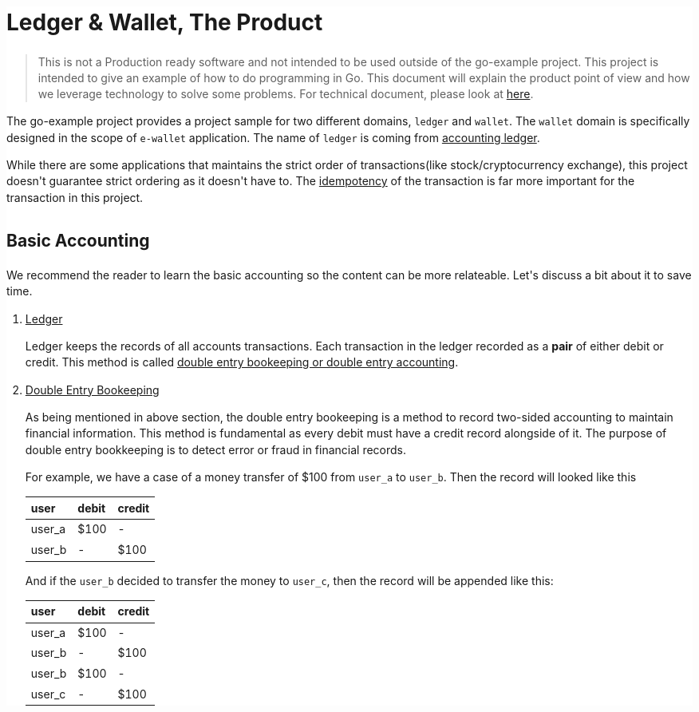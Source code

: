 # Ledger & Wallet, The Product

> This is not a Production ready software and not intended to be used outside of the go-example project. This project is intended to give an example of how to do programming in Go. This document will explain the product point of view and how we leverage technology to solve some problems. For technical document, please look at [here](ledger-and-wallet-tech.md).

The go-example project provides a project sample for two different domains, `ledger` and `wallet`. The `wallet` domain is specifically designed in the scope of `e-wallet` application. The name of `ledger` is coming from [accounting ledger](https://en.wikipedia.org/wiki/Ledger).

While there are some applications that maintains the strict order of transactions(like stock/cryptocurrency exchange), this project doesn't guarantee strict ordering as it doesn't have to. The [idempotency]((https://en.wikipedia.org/wiki/Idempotence)) of the transaction is far more important for the transaction in this project.

## Basic Accounting

We recommend the reader to learn the basic accounting so the content can be more relateable. Let's discuss a bit about it to save time.

1. [Ledger](https://en.wikipedia.org/wiki/Ledger)

    Ledger keeps the records of all accounts transactions. Each transaction in the ledger recorded as a **pair** of either debit or credit. This method is called [double entry bookeeping or double entry accounting](https://en.wikipedia.org/wiki/Double-entry_bookkeeping).

2. [Double Entry Bookeeping](https://en.wikipedia.org/wiki/Double-entry_bookkeeping)

    As being mentioned in above section, the double entry bookeeping is a method to record two-sided accounting to maintain financial information. This method is fundamental as every debit must have a credit record alongside of it. The purpose of double entry bookkeeping is to detect error or fraud in financial records.

    For example, we have a case of a money transfer of $100 from `user_a` to `user_b`. Then the record will looked like this

    |user|debit|credit|
    |-|-|-|
    |user_a|$100|-|
    |user_b|-|$100|

    And if the `user_b` decided to transfer the money to `user_c`, then the record will be appended like this:

    |user|debit|credit|
    |-|-|-|
    |user_a|$100|-|
    |user_b|-|$100|
    |user_b|$100|-|
    |user_c|-|$100|
